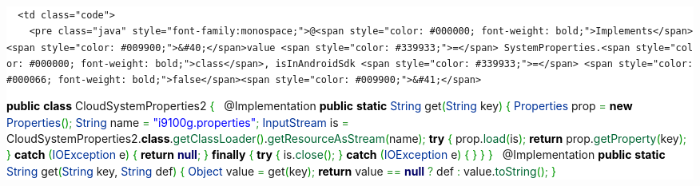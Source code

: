      <td class="code">
        <pre class="java" style="font-family:monospace;">@<span style="color: #000000; font-weight: bold;">Implements</span><span style="color: #009900;">&#40;</span>value <span style="color: #339933;">=</span> SystemProperties.<span style="color: #000000; font-weight: bold;">class</span>, isInAndroidSdk <span style="color: #339933;">=</span> <span style="color: #000066; font-weight: bold;">false</span><span style="color: #009900;">&#41;</span>
<span style="color: #000000; font-weight: bold;">public</span> <span style="color: #000000; font-weight: bold;">class</span> CloudSystemProperties2 <span style="color: #009900;">&#123;</span>
&nbsp;
    @Implementation
    <span style="color: #000000; font-weight: bold;">public</span> <span style="color: #000000; font-weight: bold;">static</span> <span style="color: #003399;">String</span> get<span style="color: #009900;">&#40;</span><span style="color: #003399;">String</span> key<span style="color: #009900;">&#41;</span> <span style="color: #009900;">&#123;</span>
        <span style="color: #003399;">Properties</span> prop <span style="color: #339933;">=</span> <span style="color: #000000; font-weight: bold;">new</span> <span style="color: #003399;">Properties</span><span style="color: #009900;">&#40;</span><span style="color: #009900;">&#41;</span><span style="color: #339933;">;</span>
        <span style="color: #003399;">String</span> name <span style="color: #339933;">=</span> <span style="color: #0000ff;">"i9100g.properties"</span><span style="color: #339933;">;</span>
        <span style="color: #003399;">InputStream</span> is <span style="color: #339933;">=</span> CloudSystemProperties2.<span style="color: #000000; font-weight: bold;">class</span>.<span style="color: #006633;">getClassLoader</span><span style="color: #009900;">&#40;</span><span style="color: #009900;">&#41;</span>.<span style="color: #006633;">getResourceAsStream</span><span style="color: #009900;">&#40;</span>name<span style="color: #009900;">&#41;</span><span style="color: #339933;">;</span>
        <span style="color: #000000; font-weight: bold;">try</span> <span style="color: #009900;">&#123;</span>
            prop.<span style="color: #006633;">load</span><span style="color: #009900;">&#40;</span>is<span style="color: #009900;">&#41;</span><span style="color: #339933;">;</span>
            <span style="color: #000000; font-weight: bold;">return</span> prop.<span style="color: #006633;">getProperty</span><span style="color: #009900;">&#40;</span>key<span style="color: #009900;">&#41;</span><span style="color: #339933;">;</span>
        <span style="color: #009900;">&#125;</span> <span style="color: #000000; font-weight: bold;">catch</span> <span style="color: #009900;">&#40;</span><span style="color: #003399;">IOException</span> e<span style="color: #009900;">&#41;</span> <span style="color: #009900;">&#123;</span>
            <span style="color: #000000; font-weight: bold;">return</span> <span style="color: #000066; font-weight: bold;">null</span><span style="color: #339933;">;</span>
        <span style="color: #009900;">&#125;</span> <span style="color: #000000; font-weight: bold;">finally</span> <span style="color: #009900;">&#123;</span>
            <span style="color: #000000; font-weight: bold;">try</span> <span style="color: #009900;">&#123;</span>
                is.<span style="color: #006633;">close</span><span style="color: #009900;">&#40;</span><span style="color: #009900;">&#41;</span><span style="color: #339933;">;</span>
            <span style="color: #009900;">&#125;</span> <span style="color: #000000; font-weight: bold;">catch</span> <span style="color: #009900;">&#40;</span><span style="color: #003399;">IOException</span> e<span style="color: #009900;">&#41;</span> <span style="color: #009900;">&#123;</span>
            <span style="color: #009900;">&#125;</span>
        <span style="color: #009900;">&#125;</span>
    <span style="color: #009900;">&#125;</span>
&nbsp;
    @Implementation
    <span style="color: #000000; font-weight: bold;">public</span> <span style="color: #000000; font-weight: bold;">static</span> <span style="color: #003399;">String</span> get<span style="color: #009900;">&#40;</span><span style="color: #003399;">String</span> key, <span style="color: #003399;">String</span> def<span style="color: #009900;">&#41;</span> <span style="color: #009900;">&#123;</span>
        <span style="color: #003399;">Object</span> value <span style="color: #339933;">=</span> get<span style="color: #009900;">&#40;</span>key<span style="color: #009900;">&#41;</span><span style="color: #339933;">;</span>
        <span style="color: #000000; font-weight: bold;">return</span> value <span style="color: #339933;">==</span> <span style="color: #000066; font-weight: bold;">null</span> <span style="color: #339933;">?</span> def <span style="color: #339933;">:</span> value.<span style="color: #006633;">toString</span><span style="color: #009900;">&#40;</span><span style="color: #009900;">&#41;</span><span style="color: #339933;">;</span>
    <span style="color: #009900;">&#125;</span>